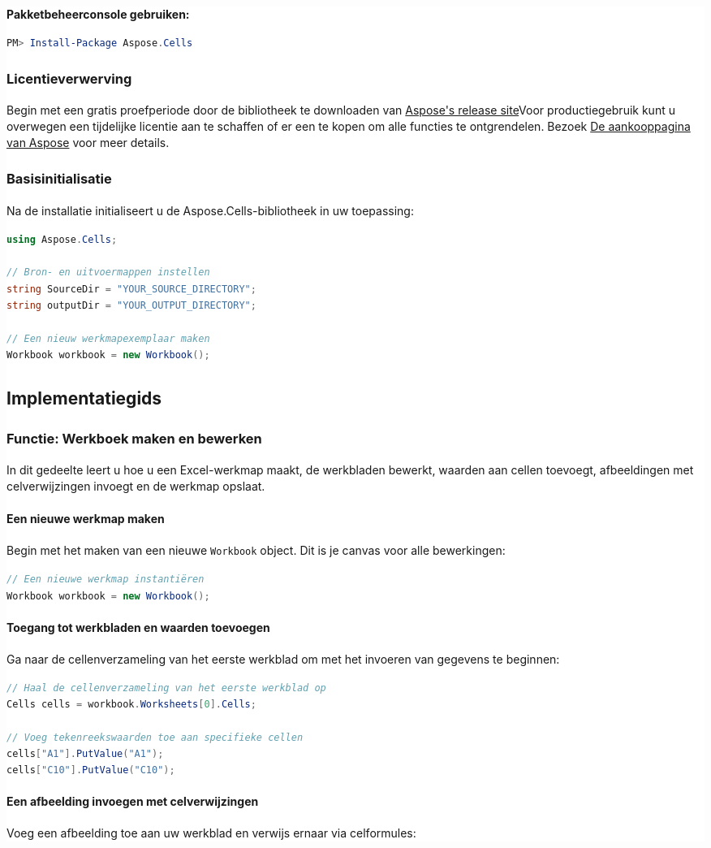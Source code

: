 **Pakketbeheerconsole gebruiken:**
```powershell
PM> Install-Package Aspose.Cells
```

### Licentieverwerving
Begin met een gratis proefperiode door de bibliotheek te downloaden van [Aspose's release site](https://releases.aspose.com/cells/net/)Voor productiegebruik kunt u overwegen een tijdelijke licentie aan te schaffen of er een te kopen om alle functies te ontgrendelen. Bezoek [De aankooppagina van Aspose](https://purchase.aspose.com/buy) voor meer details.

### Basisinitialisatie
Na de installatie initialiseert u de Aspose.Cells-bibliotheek in uw toepassing:

```csharp
using Aspose.Cells;

// Bron- en uitvoermappen instellen
string SourceDir = "YOUR_SOURCE_DIRECTORY";
string outputDir = "YOUR_OUTPUT_DIRECTORY";

// Een nieuw werkmapexemplaar maken
Workbook workbook = new Workbook();
```

## Implementatiegids

### Functie: Werkboek maken en bewerken
In dit gedeelte leert u hoe u een Excel-werkmap maakt, de werkbladen bewerkt, waarden aan cellen toevoegt, afbeeldingen met celverwijzingen invoegt en de werkmap opslaat.

#### Een nieuwe werkmap maken
Begin met het maken van een nieuwe `Workbook` object. Dit is je canvas voor alle bewerkingen:

```csharp
// Een nieuwe werkmap instantiëren
Workbook workbook = new Workbook();
```

#### Toegang tot werkbladen en waarden toevoegen
Ga naar de cellenverzameling van het eerste werkblad om met het invoeren van gegevens te beginnen:

```csharp
// Haal de cellenverzameling van het eerste werkblad op
Cells cells = workbook.Worksheets[0].Cells;

// Voeg tekenreekswaarden toe aan specifieke cellen
cells["A1"].PutValue("A1");
cells["C10"].PutValue("C10");
```

#### Een afbeelding invoegen met celverwijzingen
Voeg een afbeelding toe aan uw werkblad en verwijs ernaar via celformules:
